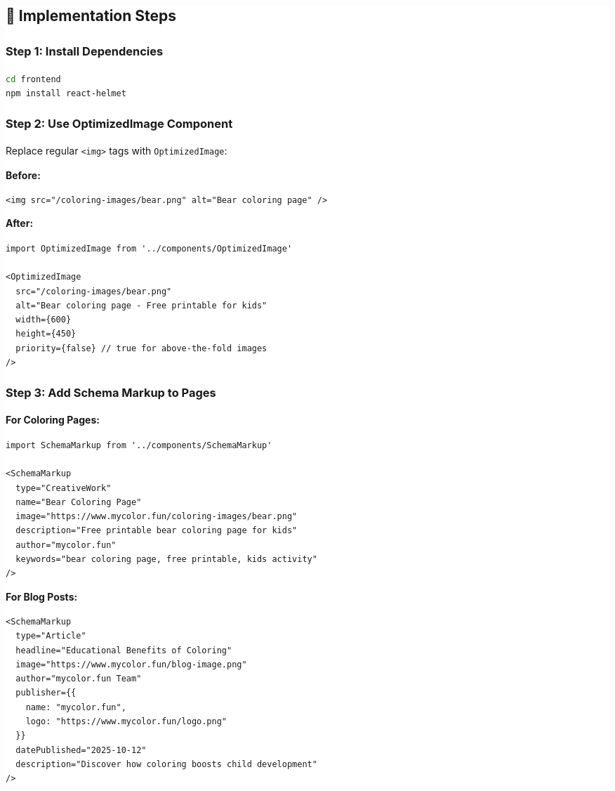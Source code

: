 
## 🚀 Implementation Steps

### Step 1: Install Dependencies

```bash
cd frontend
npm install react-helmet
```

### Step 2: Use OptimizedImage Component

Replace regular `<img>` tags with `OptimizedImage`:

**Before:**
```tsx
<img src="/coloring-images/bear.png" alt="Bear coloring page" />
```

**After:**
```tsx
import OptimizedImage from '../components/OptimizedImage'

<OptimizedImage 
  src="/coloring-images/bear.png" 
  alt="Bear coloring page - Free printable for kids"
  width={600}
  height={450}
  priority={false} // true for above-the-fold images
/>
```

### Step 3: Add Schema Markup to Pages

**For Coloring Pages:**
```tsx
import SchemaMarkup from '../components/SchemaMarkup'

<SchemaMarkup 
  type="CreativeWork"
  name="Bear Coloring Page"
  image="https://www.mycolor.fun/coloring-images/bear.png"
  description="Free printable bear coloring page for kids"
  author="mycolor.fun"
  keywords="bear coloring page, free printable, kids activity"
/>
```

**For Blog Posts:**
```tsx
<SchemaMarkup 
  type="Article"
  headline="Educational Benefits of Coloring"
  image="https://www.mycolor.fun/blog-image.png"
  author="mycolor.fun Team"
  publisher={{
    name: "mycolor.fun",
    logo: "https://www.mycolor.fun/logo.png"
  }}
  datePublished="2025-10-12"
  description="Discover how coloring boosts child development"
/>
```
